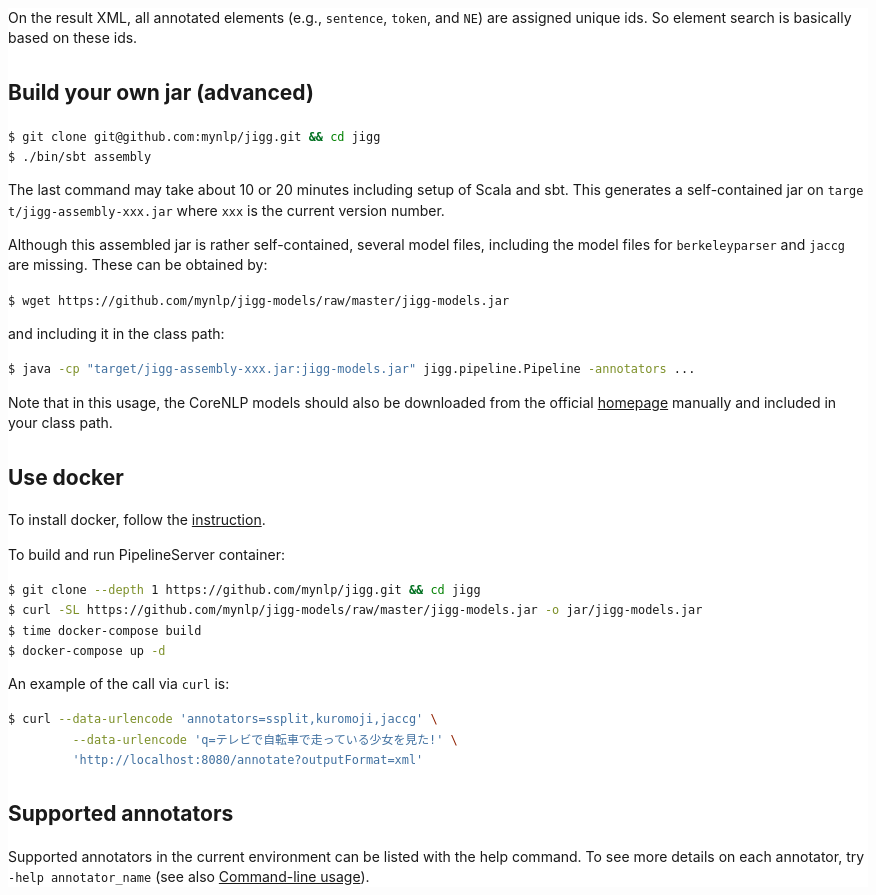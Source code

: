 On the result XML, all annotated elements (e.g., `sentence`, `token`, and `NE`) are assigned unique ids. So element search is basically based on these ids.

## Build your own jar (advanced)

```bash
$ git clone git@github.com:mynlp/jigg.git && cd jigg
$ ./bin/sbt assembly
```

The last command may take about 10 or 20 minutes including setup of Scala and sbt.
This generates a self-contained jar on `target/jigg-assembly-xxx.jar` where `xxx` is the current version number.

Although this assembled jar is rather self-contained, several model files, including the model files for `berkeleyparser` and `jaccg` are missing. These can be obtained by:

```bash
$ wget https://github.com/mynlp/jigg-models/raw/master/jigg-models.jar
```

and including it in the class path:

```bash
$ java -cp "target/jigg-assembly-xxx.jar:jigg-models.jar" jigg.pipeline.Pipeline -annotators ...
```

Note that in this usage, the CoreNLP models should also be downloaded from the official [homepage](https://stanfordnlp.github.io/CoreNLP/download.html) manually and included in your class path.

## Use docker

To install docker, follow the [instruction](https://docs.docker.com/install/).

To build and run PipelineServer container:

```bash
$ git clone --depth 1 https://github.com/mynlp/jigg.git && cd jigg
$ curl -SL https://github.com/mynlp/jigg-models/raw/master/jigg-models.jar -o jar/jigg-models.jar
$ time docker-compose build
$ docker-compose up -d
```

An example of the call via `curl` is:
```bash
$ curl --data-urlencode 'annotators=ssplit,kuromoji,jaccg' \
         --data-urlencode 'q=テレビで自転車で走っている少女を見た!' \
         'http://localhost:8080/annotate?outputFormat=xml'
```

## Supported annotators

Supported annotators in the current environment can be listed with the help command.
To see more details on each annotator, try `-help annotator_name` (see also [Command-line usage](#command-line-usage)).

